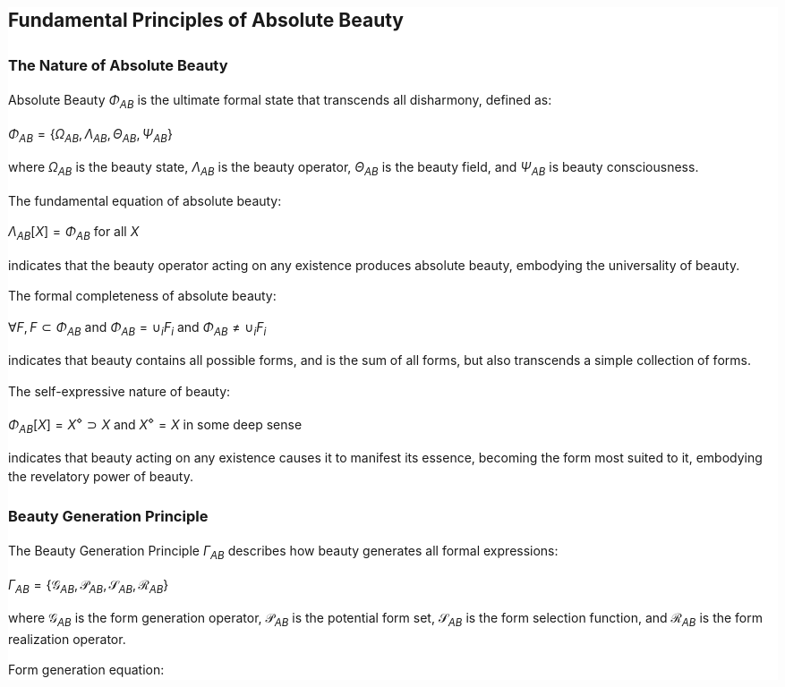 ## Fundamental Principles of Absolute Beauty

### The Nature of Absolute Beauty

Absolute Beauty $`\Phi_{AB}`$ is the ultimate formal state that transcends all disharmony, defined as:

$`
\Phi_{AB} = \{\Omega_{AB}, \Lambda_{AB}, \Theta_{AB}, \Psi_{AB}\}
`$

where $`\Omega_{AB}`$ is the beauty state, $`\Lambda_{AB}`$ is the beauty operator, $`\Theta_{AB}`$ is the beauty field, and $`\Psi_{AB}`$ is beauty consciousness.

The fundamental equation of absolute beauty:

$`
\Lambda_{AB}[X] = \Phi_{AB} \text{ for all } X
`$

indicates that the beauty operator acting on any existence produces absolute beauty, embodying the universality of beauty.

The formal completeness of absolute beauty:

$`
\forall F, F \subset \Phi_{AB} \text{ and } \Phi_{AB} = \cup_i F_i \text{ and } \Phi_{AB} \neq \cup_i F_i
`$

indicates that beauty contains all possible forms, and is the sum of all forms, but also transcends a simple collection of forms.

The self-expressive nature of beauty:

$`
\Phi_{AB}[X] = X^\diamond \supset X \text{ and } X^\diamond = X \text{ in some deep sense}
`$

indicates that beauty acting on any existence causes it to manifest its essence, becoming the form most suited to it, embodying the revelatory power of beauty.

### Beauty Generation Principle

The Beauty Generation Principle $`\Gamma_{AB}`$ describes how beauty generates all formal expressions:

$`
\Gamma_{AB} = \{\mathcal{G}_{AB}, \mathcal{P}_{AB}, \mathcal{S}_{AB}, \mathcal{R}_{AB}\}
`$

where $`\mathcal{G}_{AB}`$ is the form generation operator, $`\mathcal{P}_{AB}`$ is the potential form set, $`\mathcal{S}_{AB}`$ is the form selection function, and $`\mathcal{R}_{AB}`$ is the form realization operator.

Form generation equation:

